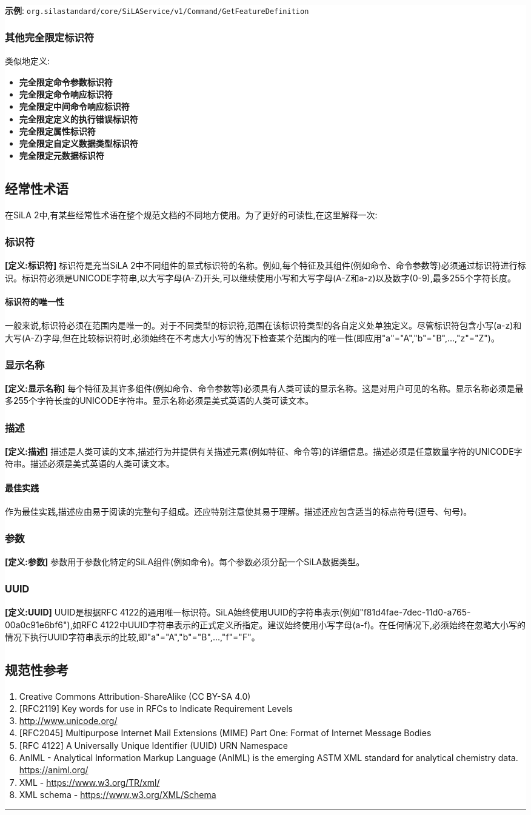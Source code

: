 **示例**: `org.silastandard/core/SiLAService/v1/Command/GetFeatureDefinition`

### 其他完全限定标识符

类似地定义:
- **完全限定命令参数标识符**
- **完全限定命令响应标识符**
- **完全限定中间命令响应标识符**
- **完全限定定义的执行错误标识符**
- **完全限定属性标识符**
- **完全限定自定义数据类型标识符**
- **完全限定元数据标识符**

## 经常性术语

在SiLA 2中,有某些经常性术语在整个规范文档的不同地方使用。为了更好的可读性,在这里解释一次:

### 标识符

**[定义:标识符]** 标识符是充当SiLA 2中不同组件的显式标识符的名称。例如,每个特征及其组件(例如命令、命令参数等)必须通过标识符进行标识。标识符必须是UNICODE字符串,以大写字母(A-Z)开头,可以继续使用小写和大写字母(A-Z和a-z)以及数字(0-9),最多255个字符长度。

#### 标识符的唯一性

一般来说,标识符必须在范围内是唯一的。对于不同类型的标识符,范围在该标识符类型的各自定义处单独定义。尽管标识符包含小写(a-z)和大写(A-Z)字母,但在比较标识符时,必须始终在不考虑大小写的情况下检查某个范围内的唯一性(即应用"a"="A","b"="B",...,"z"="Z")。

### 显示名称

**[定义:显示名称]** 每个特征及其许多组件(例如命令、命令参数等)必须具有人类可读的显示名称。这是对用户可见的名称。显示名称必须是最多255个字符长度的UNICODE字符串。显示名称必须是美式英语的人类可读文本。

### 描述

**[定义:描述]** 描述是人类可读的文本,描述行为并提供有关描述元素(例如特征、命令等)的详细信息。描述必须是任意数量字符的UNICODE字符串。描述必须是美式英语的人类可读文本。

#### 最佳实践

作为最佳实践,描述应由易于阅读的完整句子组成。还应特别注意使其易于理解。描述还应包含适当的标点符号(逗号、句号)。

### 参数

**[定义:参数]** 参数用于参数化特定的SiLA组件(例如命令)。每个参数必须分配一个SiLA数据类型。

### UUID

**[定义:UUID]** UUID是根据RFC 4122的通用唯一标识符。SiLA始终使用UUID的字符串表示(例如"f81d4fae-7dec-11d0-a765-00a0c91e6bf6"),如RFC 4122中UUID字符串表示的正式定义所指定。建议始终使用小写字母(a-f)。在任何情况下,必须始终在忽略大小写的情况下执行UUID字符串表示的比较,即"a"="A","b"="B",...,"f"="F"。

## 规范性参考

1. Creative Commons Attribution-ShareAlike (CC BY-SA 4.0)
2. [RFC2119] Key words for use in RFCs to Indicate Requirement Levels
3. http://www.unicode.org/
4. [RFC2045] Multipurpose Internet Mail Extensions (MIME) Part One: Format of Internet Message Bodies
5. [RFC 4122] A Universally Unique Identifier (UUID) URN Namespace
6. AnIML - Analytical Information Markup Language (AnIML) is the emerging ASTM XML standard for analytical chemistry data. https://animl.org/
7. XML - https://www.w3.org/TR/xml/
8. XML schema - https://www.w3.org/XML/Schema

---